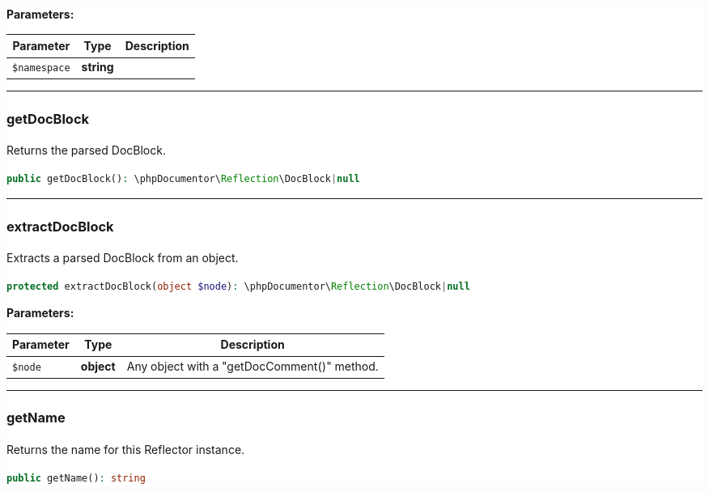


**Parameters:**

| Parameter | Type | Description |
|-----------|------|-------------|
| `$namespace` | **string** |  |




***

### getDocBlock

Returns the parsed DocBlock.

```php
public getDocBlock(): \phpDocumentor\Reflection\DocBlock|null
```











***

### extractDocBlock

Extracts a parsed DocBlock from an object.

```php
protected extractDocBlock(object $node): \phpDocumentor\Reflection\DocBlock|null
```








**Parameters:**

| Parameter | Type | Description |
|-----------|------|-------------|
| `$node` | **object** | Any object with a &quot;getDocComment()&quot; method. |




***

### getName

Returns the name for this Reflector instance.

```php
public getName(): string
```
